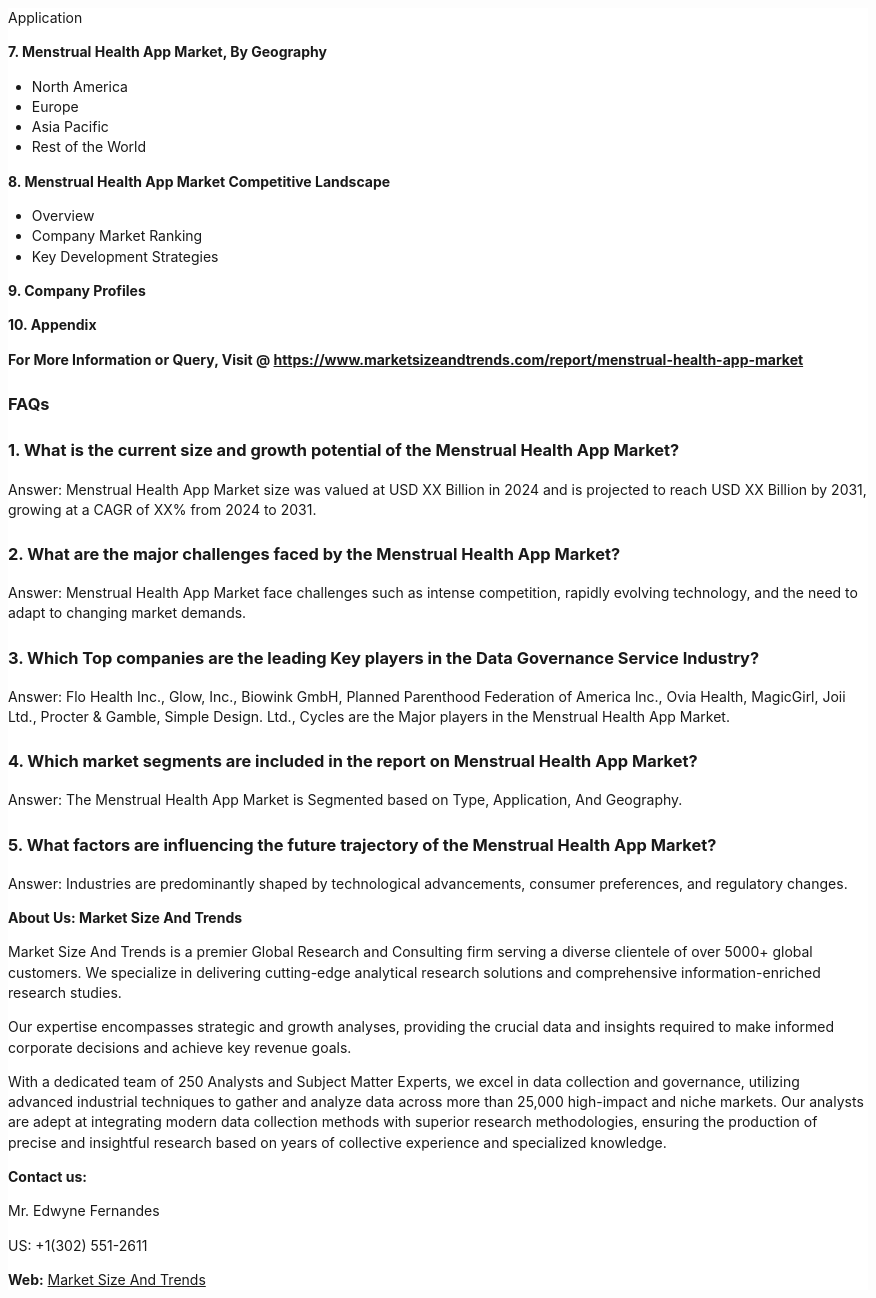 Application</span></strong></p></div><div class="" data-test-id=""><p><strong><span class="">7. Menstrual Health App Market, By Geography</span></strong></p></div><div class="" data-test-id=""><ul><li><span class="">North America</span></li><li><span class="">Europe</span></li><li><span class="">Asia Pacific</span></li><li><span class="">Rest of the World</span></li></ul></div><div class="" data-test-id=""><p><strong><span class="">8. Menstrual Health App Market Competitive Landscape</span></strong></p></div><div class="" data-test-id=""><ul><li><span class="">Overview</span></li><li><span class="">Company Market Ranking</span></li><li><span class="">Key Development Strategies</span></li></ul></div><div class="" data-test-id=""><p><strong><span class="">9. Company Profiles</span></strong></p></div><div class="" data-test-id=""><p><strong><span class="">10. Appendix</span></strong></p></div><div class="" data-test-id=""><p><strong><span class="">For More Information or Query, Visit @ <a href="https://www.marketsizeandtrends.com/report/menstrual-health-app-market" target="_blank">https://www.marketsizeandtrends.com/report/menstrual-health-app-market</a></span></strong></p></div><div class="" data-test-id=""><div class="article-main__content" data-test-id="publishing-text-block"><h3><strong><span class="">FAQs</span></strong></h3></div><div class="article-main__content" data-test-id="publishing-text-block"><h3><span class="">1. What is the current size and growth potential of the Menstrual Health App Market?</span></h3></div><div class="article-main__content" data-test-id="publishing-text-block"><p><span class="font-[700]">Answer</span><span class="">: Menstrual Health App Market size was valued at USD XX Billion in 2024 and is projected to reach USD XX Billion by 2031, growing at a CAGR of XX% from 2024 to 2031.</span></p></div><div class="article-main__content" data-test-id="publishing-text-block"><h3><span class="">2. What are the major challenges faced by the Menstrual Health App Market?</span></h3></div><div class="article-main__content" data-test-id="publishing-text-block"><p><span class="font-[700]">Answer</span><span class="">: Menstrual Health App Market face challenges such as intense competition, rapidly evolving technology, and the need to adapt to changing market demands.</span></p></div><div class="article-main__content" data-test-id="publishing-text-block"><h3><span class="">3. Which Top companies are the leading Key players in the Data Governance Service Industry?</span></h3></div><div class="article-main__content" data-test-id="publishing-text-block"><p><span class="font-[700]">Answer</span><span class="">: Flo Health Inc., Glow, Inc., Biowink GmbH, Planned Parenthood Federation of America lnc., Ovia Health, MagicGirl, Joii Ltd., Procter & Gamble, Simple Design. Ltd., Cycles are the Major players in the Menstrual Health App Market.</span></p></div><div class="article-main__content" data-test-id="publishing-text-block"><h3><span class="">4. Which market segments are included in the report on Menstrual Health App Market?</span></h3></div><div class="article-main__content" data-test-id="publishing-text-block"><p><span class="font-[700]">Answer</span><span class="">: The Menstrual Health App Market is Segmented based on Type, Application, And Geography.</span></p></div><div class="article-main__content" data-test-id="publishing-text-block"><h3><span class="">5. What factors are influencing the future trajectory of the Menstrual Health App Market?</span></h3></div><div class="article-main__content" data-test-id="publishing-text-block"><p><span class="font-[700]">Answer:</span><span class="">&nbsp;Industries are predominantly shaped by technological advancements, consumer preferences, and regulatory changes.</span></p></div><p><strong><span class="">About Us: Market Size And Trends</span></strong></p></div><div class="" data-test-id=""><p><span class="">Market Size And Trends is a premier Global Research and Consulting firm serving a diverse clientele of over 5000+ global customers. We specialize in delivering cutting-edge analytical research solutions and comprehensive information-enriched research studies.</span></p></div><div class="" data-test-id=""><p><span class="">Our expertise encompasses strategic and growth analyses, providing the crucial data and insights required to make informed corporate decisions and achieve key revenue goals.</span></p></div><div class="" data-test-id=""><p><span class="">With a dedicated team of 250 Analysts and Subject Matter Experts, we excel in data collection and governance, utilizing advanced industrial techniques to gather and analyze data across more than 25,000 high-impact and niche markets. Our analysts are adept at integrating modern data collection methods with superior research methodologies, ensuring the production of precise and insightful research based on years of collective experience and specialized knowledge.</span></p></div><div class="" data-test-id=""><p><strong><span class="">Contact us:</span></strong></p></div><div class="" data-test-id=""><p><span class="">Mr. Edwyne Fernandes</span></p></div><div class="" data-test-id=""><p><span class="">US: +1(302) 551-2611<br /></span></p><p><span class=""><strong>Web:</strong> <a href="https://www.marketsizeandtrends.com/" target="_blank">Market Size And Trends</a></span></p></div>
